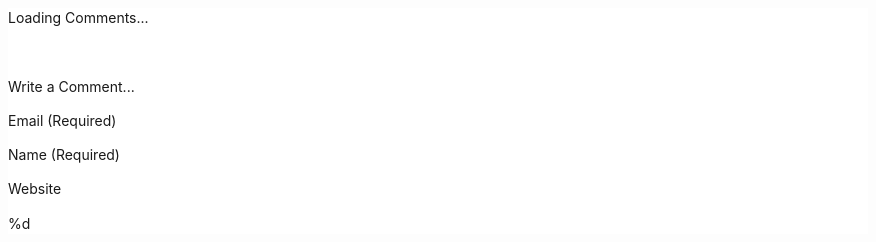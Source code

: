 
Loading Comments...



 


Write a Comment...




Email (Required)



Name (Required)



Website










































 


%d 


 



